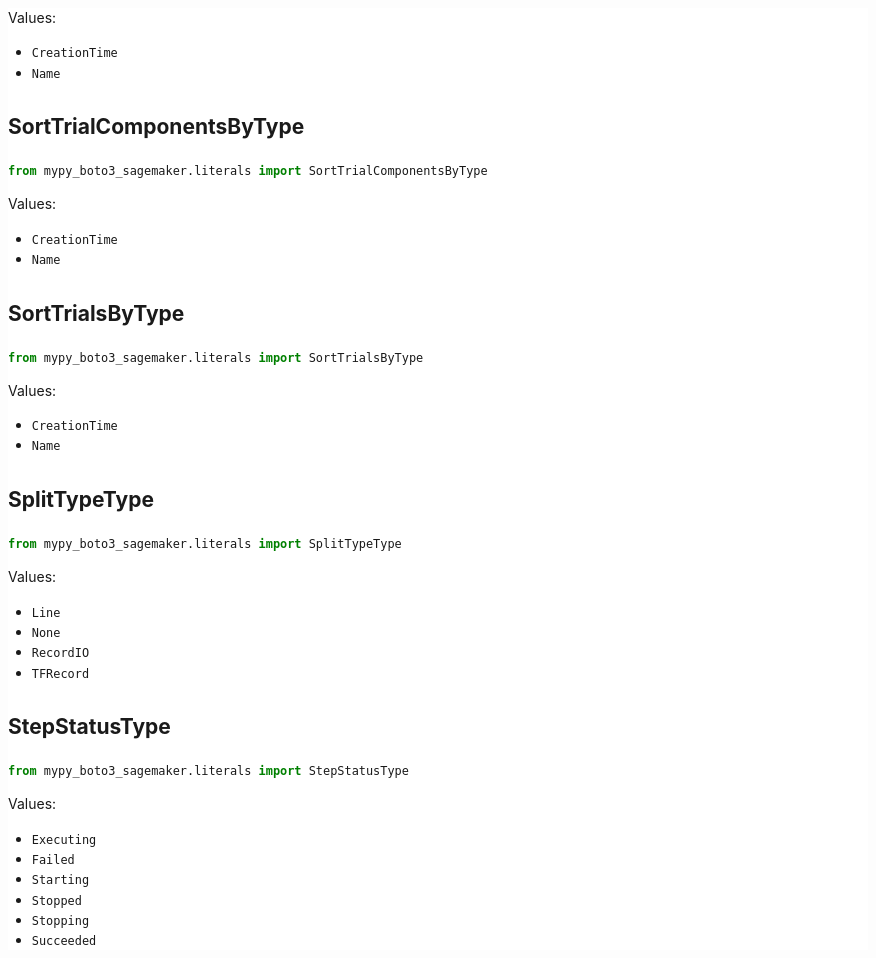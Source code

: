 Values:

- `CreationTime`
- `Name`

<a id="sorttrialcomponentsbytype"></a>

## SortTrialComponentsByType

```python
from mypy_boto3_sagemaker.literals import SortTrialComponentsByType
```

Values:

- `CreationTime`
- `Name`

<a id="sorttrialsbytype"></a>

## SortTrialsByType

```python
from mypy_boto3_sagemaker.literals import SortTrialsByType
```

Values:

- `CreationTime`
- `Name`

<a id="splittypetype"></a>

## SplitTypeType

```python
from mypy_boto3_sagemaker.literals import SplitTypeType
```

Values:

- `Line`
- `None`
- `RecordIO`
- `TFRecord`

<a id="stepstatustype"></a>

## StepStatusType

```python
from mypy_boto3_sagemaker.literals import StepStatusType
```

Values:

- `Executing`
- `Failed`
- `Starting`
- `Stopped`
- `Stopping`
- `Succeeded`
